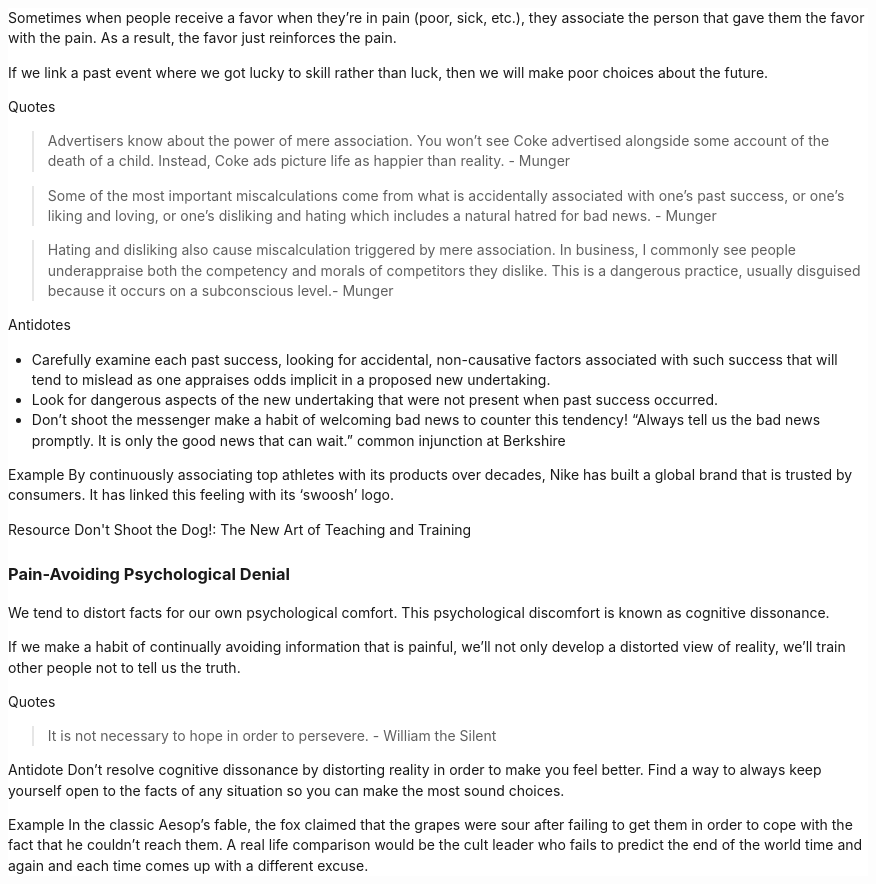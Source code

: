 Sometimes when people receive a favor when they’re in pain (poor, sick, etc.), they associate the person that gave them the favor with the pain. As a result, the favor just reinforces the pain.

If we link a past event where we got lucky to skill rather than luck, then we will make poor choices about the future.

Quotes
> Advertisers know about the power of mere association. You won’t see Coke advertised alongside some account of the death of a child. Instead, Coke ads picture life as happier than reality. - Munger

> Some of the most important miscalculations come from what is accidentally associated with one’s past success, or one’s liking and loving, or one’s disliking and hating which includes a natural hatred for bad news. - Munger

> Hating and disliking also cause miscalculation triggered by mere association. In business, I commonly see people underappraise both the competency and morals of competitors they dislike. This is a dangerous practice, usually disguised because it occurs on a subconscious level.- Munger

Antidotes
- Carefully examine each past success, looking for accidental, non-causative factors associated with such success that will tend to mislead as one appraises odds implicit in a proposed new undertaking.
- Look for dangerous aspects of the new undertaking that were not present when past success occurred.
- Don’t shoot the messenger make a habit of welcoming bad news to counter this tendency! “Always tell us the bad news promptly. It is only the good news that can wait.”  common injunction at Berkshire

Example
By continuously associating top athletes with its products over decades, Nike has built a global brand that is trusted by consumers. It has linked this feeling with its ‘swoosh’ logo.

Resource
Don't Shoot the Dog!: The New Art of Teaching and Training

### Pain-Avoiding Psychological Denial
We tend to distort facts for our own psychological comfort. This psychological discomfort is known as cognitive dissonance.

If we make a habit of continually avoiding information that is painful, we’ll not only develop a distorted view of reality, we’ll train other people not to tell us the truth.

Quotes
> It is not necessary to hope in order to persevere. - William the Silent

Antidote
Don’t resolve cognitive dissonance by distorting reality in order to make you feel better. Find a way to always keep yourself open to the facts of any situation so you can make the most sound choices.

Example
In the classic Aesop’s fable, the fox claimed that the grapes were sour after failing to get them in order to cope with the fact that he couldn’t reach them. A real life comparison would be the cult leader who fails to predict the end of the world time and again and each time comes up with a different excuse.
